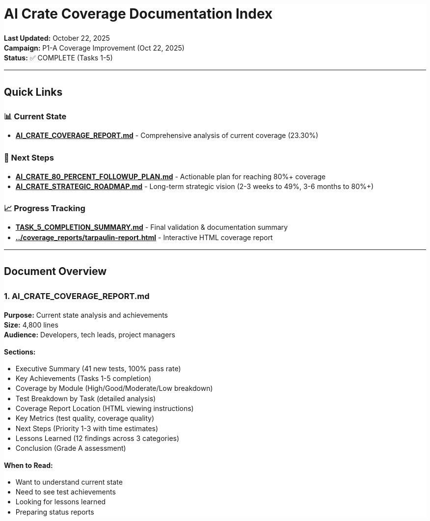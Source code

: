 # AI Crate Coverage Documentation Index

**Last Updated:** October 22, 2025  
**Campaign:** P1-A Coverage Improvement (Oct 22, 2025)  
**Status:** ✅ COMPLETE (Tasks 1-5)

---

## Quick Links

### 📊 Current State
- **[AI_CRATE_COVERAGE_REPORT.md](AI_CRATE_COVERAGE_REPORT.md)** - Comprehensive analysis of current coverage (23.30%)

### 🎯 Next Steps
- **[AI_CRATE_80_PERCENT_FOLLOWUP_PLAN.md](AI_CRATE_80_PERCENT_FOLLOWUP_PLAN.md)** - Actionable plan for reaching 80%+ coverage
- **[AI_CRATE_STRATEGIC_ROADMAP.md](AI_CRATE_STRATEGIC_ROADMAP.md)** - Long-term strategic vision (2-3 weeks to 49%, 3-6 months to 80%+)

### 📈 Progress Tracking
- **[TASK_5_COMPLETION_SUMMARY.md](TASK_5_COMPLETION_SUMMARY.md)** - Final validation & documentation summary
- **[../coverage_reports/tarpaulin-report.html](../coverage_reports/tarpaulin-report.html)** - Interactive HTML coverage report

---

## Document Overview

### 1. AI_CRATE_COVERAGE_REPORT.md

**Purpose:** Current state analysis and achievements  
**Size:** 4,800 lines  
**Audience:** Developers, tech leads, project managers

**Sections:**
- Executive Summary (41 new tests, 100% pass rate)
- Key Achievements (Tasks 1-5 completion)
- Coverage by Module (High/Good/Moderate/Low breakdown)
- Test Breakdown by Task (detailed analysis)
- Coverage Report Location (HTML viewing instructions)
- Key Metrics (test quality, coverage quality)
- Next Steps (Priority 1-3 with time estimates)
- Lessons Learned (12 findings across 3 categories)
- Conclusion (Grade A assessment)

**When to Read:**
- Want to understand current state
- Need to see test achievements
- Looking for lessons learned
- Preparing status reports
